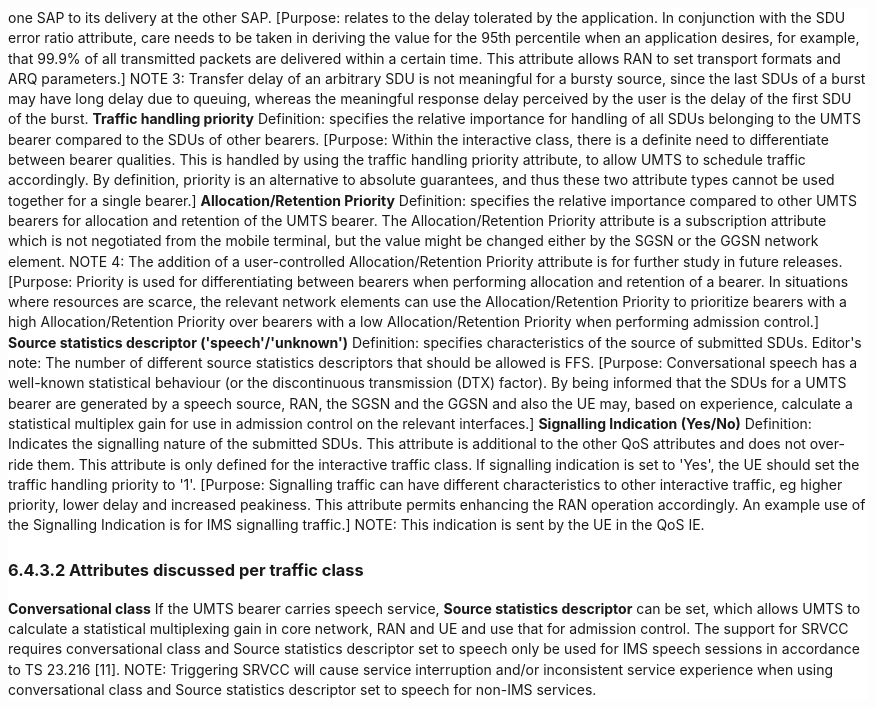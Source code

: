 one SAP to its delivery at the other SAP.
[Purpose: relates to the delay tolerated by the application. In conjunction
with the SDU error ratio attribute, care needs to be taken in deriving the
value for the 95th percentile when an application desires, for example, that
99.9% of all transmitted packets are delivered within a certain time. This
attribute allows RAN to set transport formats and ARQ parameters.]
NOTE 3: Transfer delay of an arbitrary SDU is not meaningful for a bursty
source, since the last SDUs of a burst may have long delay due to queuing,
whereas the meaningful response delay perceived by the user is the delay of
the first SDU of the burst.
**Traffic handling priority**
Definition: specifies the relative importance for handling of all SDUs
belonging to the UMTS bearer compared to the SDUs of other bearers.
[Purpose: Within the interactive class, there is a definite need to
differentiate between bearer qualities. This is handled by using the traffic
handling priority attribute, to allow UMTS to schedule traffic accordingly. By
definition, priority is an alternative to absolute guarantees, and thus these
two attribute types cannot be used together for a single bearer.]
**Allocation/Retention Priority**
Definition: specifies the relative importance compared to other UMTS bearers
for allocation and retention of the UMTS bearer. The Allocation/Retention
Priority attribute is a subscription attribute which is not negotiated from
the mobile terminal, but the value might be changed either by the SGSN or the
GGSN network element.
NOTE 4: The addition of a user-controlled Allocation/Retention Priority
attribute is for further study in future releases.
[Purpose: Priority is used for differentiating between bearers when performing
allocation and retention of a bearer. In situations where resources are
scarce, the relevant network elements can use the Allocation/Retention
Priority to prioritize bearers with a high Allocation/Retention Priority over
bearers with a low Allocation/Retention Priority when performing admission
control.]
**Source statistics descriptor (\'speech\'/\'unknown\')**
Definition: specifies characteristics of the source of submitted SDUs.
Editor\'s note: The number of different source statistics descriptors that
should be allowed is FFS.
[Purpose: Conversational speech has a well-known statistical behaviour (or the
discontinuous transmission (DTX) factor). By being informed that the SDUs for
a UMTS bearer are generated by a speech source, RAN, the SGSN and the GGSN and
also the UE may, based on experience, calculate a statistical multiplex gain
for use in admission control on the relevant interfaces.]
**Signalling Indication (Yes/No)**
Definition: Indicates the signalling nature of the submitted SDUs. This
attribute is additional to the other QoS attributes and does not over-ride
them. This attribute is only defined for the interactive traffic class. If
signalling indication is set to \'Yes\', the UE should set the traffic
handling priority to \'1\'.
[Purpose: Signalling traffic can have different characteristics to other
interactive traffic, eg higher priority, lower delay and increased peakiness.
This attribute permits enhancing the RAN operation accordingly. An example use
of the Signalling Indication is for IMS signalling traffic.]
NOTE: This indication is sent by the UE in the QoS IE.
### 6.4.3.2 Attributes discussed per traffic class
**Conversational class**
If the UMTS bearer carries speech service, **Source statistics descriptor**
can be set, which allows UMTS to calculate a statistical multiplexing gain in
core network, RAN and UE and use that for admission control.
The support for SRVCC requires conversational class and Source statistics
descriptor set to speech only be used for IMS speech sessions in accordance to
TS 23.216 [11].
NOTE: Triggering SRVCC will cause service interruption and/or inconsistent
service experience when using conversational class and Source statistics
descriptor set to speech for non-IMS services.
